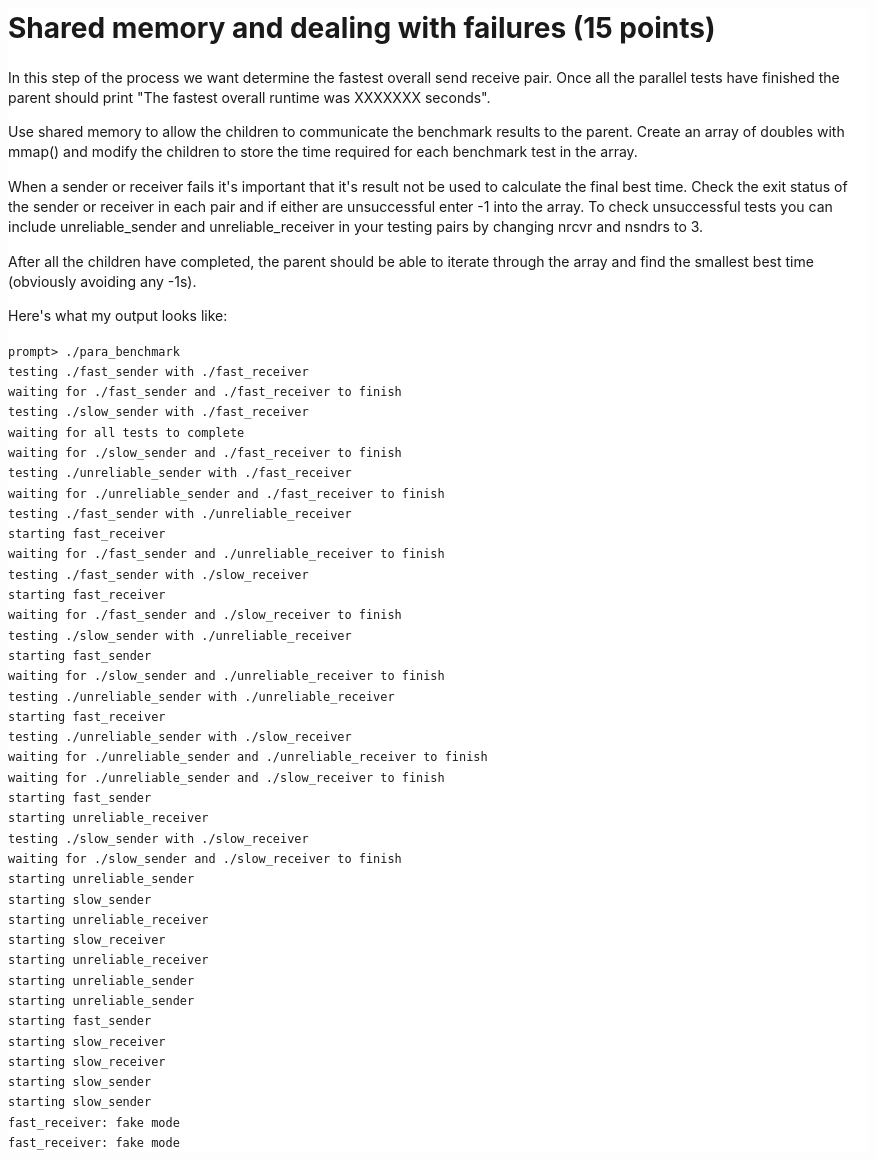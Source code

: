    
# Shared memory and dealing with failures (15 points)

In this step of the process we want determine the fastest overall send
receive pair.  Once all the parallel tests have finished the parent
should print "The fastest overall runtime was XXXXXXX seconds".

Use shared memory to allow the children to communicate the benchmark
results to the parent.  Create an array of doubles with mmap() and
modify the children to store the time required for each benchmark test
in the array.

When a sender or receiver fails it's important that it's result not be
used to calculate the final best time.  Check the exit status of the
sender or receiver in each pair and if either are unsuccessful enter
-1 into the array.  To check unsuccessful tests you can include
unreliable\_sender and unreliable\_receiver in your testing pairs by
changing nrcvr and nsndrs to 3.

After all the children have completed, the parent should be able to
iterate through the array and find the smallest best time (obviously
avoiding any -1s).

Here's what my output looks like:

	prompt> ./para_benchmark
    testing ./fast_sender with ./fast_receiver
    waiting for ./fast_sender and ./fast_receiver to finish
    testing ./slow_sender with ./fast_receiver
    waiting for all tests to complete
    waiting for ./slow_sender and ./fast_receiver to finish
    testing ./unreliable_sender with ./fast_receiver
    waiting for ./unreliable_sender and ./fast_receiver to finish
    testing ./fast_sender with ./unreliable_receiver
    starting fast_receiver
    waiting for ./fast_sender and ./unreliable_receiver to finish
    testing ./fast_sender with ./slow_receiver
    starting fast_receiver
    waiting for ./fast_sender and ./slow_receiver to finish
    testing ./slow_sender with ./unreliable_receiver
    starting fast_sender
    waiting for ./slow_sender and ./unreliable_receiver to finish
    testing ./unreliable_sender with ./unreliable_receiver
    starting fast_receiver
    testing ./unreliable_sender with ./slow_receiver
    waiting for ./unreliable_sender and ./unreliable_receiver to finish
    waiting for ./unreliable_sender and ./slow_receiver to finish
    starting fast_sender
    starting unreliable_receiver
    testing ./slow_sender with ./slow_receiver
    waiting for ./slow_sender and ./slow_receiver to finish
    starting unreliable_sender
    starting slow_sender
    starting unreliable_receiver
    starting slow_receiver
    starting unreliable_receiver
    starting unreliable_sender
    starting unreliable_sender
    starting fast_sender
    starting slow_receiver
    starting slow_receiver
    starting slow_sender
    starting slow_sender
    fast_receiver: fake mode
    fast_receiver: fake mode